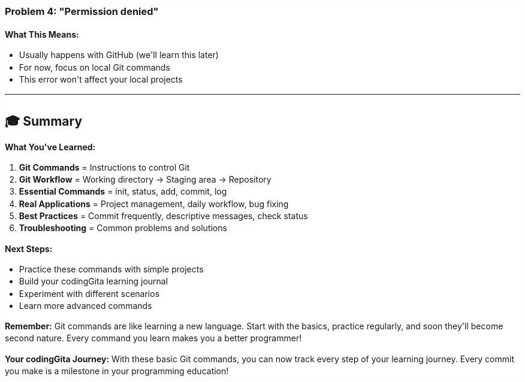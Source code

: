 ### Problem 4: "Permission denied"

**What This Means:**
- Usually happens with GitHub (we'll learn this later)
- For now, focus on local Git commands
- This error won't affect your local projects

---

## 🎓 Summary

**What You've Learned:**
1. **Git Commands** = Instructions to control Git
2. **Git Workflow** = Working directory → Staging area → Repository
3. **Essential Commands** = init, status, add, commit, log
4. **Real Applications** = Project management, daily workflow, bug fixing
5. **Best Practices** = Commit frequently, descriptive messages, check status
6. **Troubleshooting** = Common problems and solutions

**Next Steps:**
- Practice these commands with simple projects
- Build your codingGita learning journal
- Experiment with different scenarios
- Learn more advanced commands

**Remember:**
Git commands are like learning a new language. Start with the basics, practice regularly, and soon they'll become second nature. Every command you learn makes you a better programmer!

**Your codingGita Journey:**
With these basic Git commands, you can now track every step of your learning journey. Every commit you make is a milestone in your programming education!
